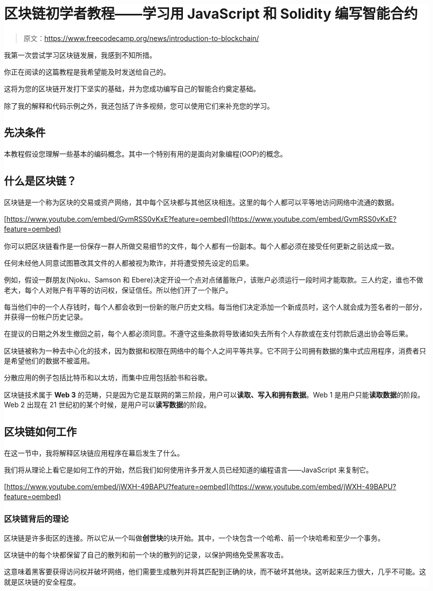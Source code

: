 # 区块链初学者教程——学习用 JavaScript 和 Solidity 编写智能合约

> 原文：<https://www.freecodecamp.org/news/introduction-to-blockchain/>

我第一次尝试学习区块链发展，我感到不知所措。

你正在阅读的这篇教程是我希望能及时发送给自己的。

这将为您的区块链开发打下坚实的基础，并为您成功编写自己的智能合约奠定基础。

除了我的解释和代码示例之外，我还包括了许多视频，您可以使用它们来补充您的学习。

## 先决条件

本教程假设您理解一些基本的编码概念。其中一个特别有用的是面向对象编程(OOP)的概念。

## 什么是区块链？

区块链是一个称为区块的交易或资产网络，其中每个区块都与其他区块相连。这里的每个人都可以平等地访问网络中流通的数据。

[https://www.youtube.com/embed/GvmRSS0vKxE?feature=oembed](https://www.youtube.com/embed/GvmRSS0vKxE?feature=oembed)

你可以把区块链看作是一份保存一群人所做交易细节的文件，每个人都有一份副本。每个人都必须在接受任何更新之前达成一致。

任何未经他人同意试图篡改其文件的人都被视为欺诈，并将遭受预先设定的后果。

例如，假设一群朋友(Njoku、Samson 和 Ebere)决定开设一个点对点储蓄账户，该账户必须运行一段时间才能取款。三人约定，谁也不做老大，每个人对账户有平等的访问权，保证信任。所以他们开了一个账户。

每当他们中的一个人存钱时，每个人都会收到一份新的账户历史文档。每当他们决定添加一个新成员时，这个人就会成为签名者的一部分，并获得一份帐户历史记录。

在提议的日期之外发生撤回之前，每个人都必须同意。不遵守这些条款将导致诸如失去所有个人存款或在支付罚款后退出协会等后果。

区块链被称为一种去中心化的技术，因为数据和权限在网络中的每个人之间平等共享。它不同于公司拥有数据的集中式应用程序，消费者只是希望他们的数据不被滥用。

分散应用的例子包括比特币和以太坊，而集中应用包括脸书和谷歌。

区块链技术属于 **Web 3** 的范畴，只是因为它是互联网的第三阶段，用户可以**读取、写入和拥有数据**。Web 1 是用户只能**读取数据**的阶段。Web 2 出现在 21 世纪初的某个时候，是用户可以**读写数据**的阶段。

## 区块链如何工作

在这一节中，我将解释区块链应用程序在幕后发生了什么。

我们将从理论上看它是如何工作的开始，然后我们如何使用许多开发人员已经知道的编程语言——JavaScript 来复制它。

[https://www.youtube.com/embed/jWXH-49BAPU?feature=oembed](https://www.youtube.com/embed/jWXH-49BAPU?feature=oembed)

### 区块链背后的理论

区块链是许多街区的连接。所以它从一个叫做**创世块**的块开始。其中，一个块包含一个哈希、前一个块哈希和至少一个事务。

区块链中的每个块都保留了自己的散列和前一个块的散列的记录，以保护网络免受黑客攻击。

这意味着黑客要获得访问权并破坏网络，他们需要生成散列并将其匹配到正确的块，而不破坏其他块。这听起来压力很大，几乎不可能。这就是区块链的安全程度。
